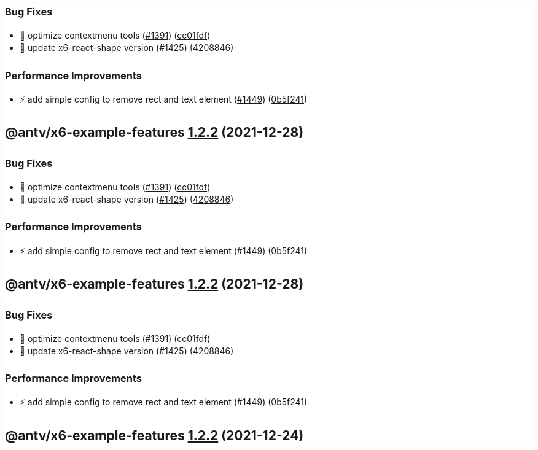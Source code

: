 
### Bug Fixes

* 🐛 optimize contextmenu tools ([#1391](https://github.com/antvis/x6/issues/1391)) ([cc01fdf](https://github.com/antvis/x6/commit/cc01fdf208f4fbd283a6ce3d7a106716e8e10300))
* 🐛 update x6-react-shape version ([#1425](https://github.com/antvis/x6/issues/1425)) ([4208846](https://github.com/antvis/x6/commit/4208846337326d8983f1662faa8da67efd8568b4))


### Performance Improvements

* ⚡️ add simple config to remove rect and text element ([#1449](https://github.com/antvis/x6/issues/1449)) ([0b5f241](https://github.com/antvis/x6/commit/0b5f2413f0b907316784149027615ae2d09616a4))

## @antv/x6-example-features [1.2.2](https://github.com/antvis/x6/compare/@antv/x6-example-features@1.2.1...@antv/x6-example-features@1.2.2) (2021-12-28)


### Bug Fixes

* 🐛 optimize contextmenu tools ([#1391](https://github.com/antvis/x6/issues/1391)) ([cc01fdf](https://github.com/antvis/x6/commit/cc01fdf208f4fbd283a6ce3d7a106716e8e10300))
* 🐛 update x6-react-shape version ([#1425](https://github.com/antvis/x6/issues/1425)) ([4208846](https://github.com/antvis/x6/commit/4208846337326d8983f1662faa8da67efd8568b4))


### Performance Improvements

* ⚡️ add simple config to remove rect and text element ([#1449](https://github.com/antvis/x6/issues/1449)) ([0b5f241](https://github.com/antvis/x6/commit/0b5f2413f0b907316784149027615ae2d09616a4))

## @antv/x6-example-features [1.2.2](https://github.com/antvis/x6/compare/@antv/x6-example-features@1.2.1...@antv/x6-example-features@1.2.2) (2021-12-28)


### Bug Fixes

* 🐛 optimize contextmenu tools ([#1391](https://github.com/antvis/x6/issues/1391)) ([cc01fdf](https://github.com/antvis/x6/commit/cc01fdf208f4fbd283a6ce3d7a106716e8e10300))
* 🐛 update x6-react-shape version ([#1425](https://github.com/antvis/x6/issues/1425)) ([4208846](https://github.com/antvis/x6/commit/4208846337326d8983f1662faa8da67efd8568b4))


### Performance Improvements

* ⚡️ add simple config to remove rect and text element ([#1449](https://github.com/antvis/x6/issues/1449)) ([0b5f241](https://github.com/antvis/x6/commit/0b5f2413f0b907316784149027615ae2d09616a4))

## @antv/x6-example-features [1.2.2](https://github.com/antvis/x6/compare/@antv/x6-example-features@1.2.1...@antv/x6-example-features@1.2.2) (2021-12-24)
